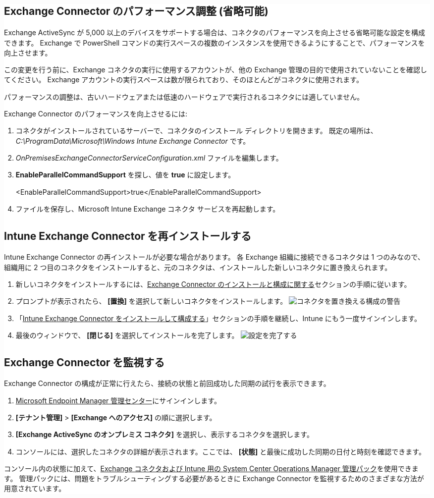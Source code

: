 ## <a name="performance-tune-the-exchange-connector-optional"></a>Exchange Connector のパフォーマンス調整 (省略可能)

Exchange ActiveSync が 5,000 以上のデバイスをサポートする場合は、コネクタのパフォーマンスを向上させる省略可能な設定を構成できます。 Exchange で PowerShell コマンドの実行スペースの複数のインスタンスを使用できるようにすることで、パフォーマンスを向上させます。

この変更を行う前に、Exchange コネクタの実行に使用するアカウントが、他の Exchange 管理の目的で使用されていないことを確認してください。 Exchange アカウントの実行スペースは数が限られており、そのほとんどがコネクタに使用されます。

パフォーマンスの調整は、古いハードウェアまたは低速のハードウェアで実行されるコネクタには適していません。

Exchange Connector のパフォーマンスを向上させるには:

1. コネクタがインストールされているサーバーで、コネクタのインストール ディレクトリを開きます。  既定の場所は、*C:\ProgramData\Microsoft\Windows Intune Exchange Connector* です。

2. *OnPremisesExchangeConnectorServiceConfiguration.xml* ファイルを編集します。

3. **EnableParallelCommandSupport** を探し、値を **true** に設定します。

   \<EnableParallelCommandSupport>true\</EnableParallelCommandSupport>

4. ファイルを保存し、Microsoft Intune Exchange コネクタ サービスを再起動します。

## <a name="reinstall-the-intune-exchange-connector"></a>Intune Exchange Connector を再インストールする

Intune Exchange Connector の再インストールが必要な場合があります。 各 Exchange 組織に接続できるコネクタは 1 つのみなので、組織用に 2 つ目のコネクタをインストールすると、元のコネクタは、インストールした新しいコネクタに置き換えられます。

1. 新しいコネクタをインストールするには、[Exchange Connector のインストールと構成に関する](#install-and-configure-the-intune-exchange-connector)セクションの手順に従います。

2. プロンプトが表示されたら、 **[置換]** を選択して新しいコネクタをインストールします。
   ![コネクタを置き換える構成の警告](./media/exchange-connector-install/prompt-to-replace.png)

3. 「[Intune Exchange Connector をインストールして構成する](#install-and-configure-the-intune-exchange-connector)」セクションの手順を継続し、Intune にもう一度サインインします。

4. 最後のウィンドウで、 **[閉じる]** を選択してインストールを完了します。
   ![設定を完了する](./media/exchange-connector-install/successful-reinstall.png)

## <a name="monitor-an-exchange-connector"></a>Exchange Connector を監視する

Exchange Connector の構成が正常に行えたら、接続の状態と前回成功した同期の試行を表示できます。

1. [Microsoft Endpoint Manager 管理センター](https://go.microsoft.com/fwlink/?linkid=2109431)にサインインします。

2. **[テナント管理]**  >  **[Exchange へのアクセス]** の順に選択します。

3. **[Exchange ActiveSync のオンプレミス コネクタ]** を選択し、表示するコネクタを選択します。

4. コンソールには、選択したコネクタの詳細が表示されます。ここでは、 **[状態]** と最後に成功した同期の日付と時刻を確認できます。

コンソール内の状態に加えて、[Exchange コネクタおよび Intune 用の System Center Operations Manager 管理パック](https://www.microsoft.com/download/details.aspx?id=55990&751be11f-ede8-5a0c-058c-2ee190a24fa6=True&e6b34bbe-475b-1abd-2c51-b5034bcdd6d2=True&fa43d42b-25b5-4a42-fe9b-1634f450f5ee=True)を使用できます。 管理パックには、問題をトラブルシューティングする必要があるときに Exchange Connector を監視するためのさまざまな方法が用意されています。
